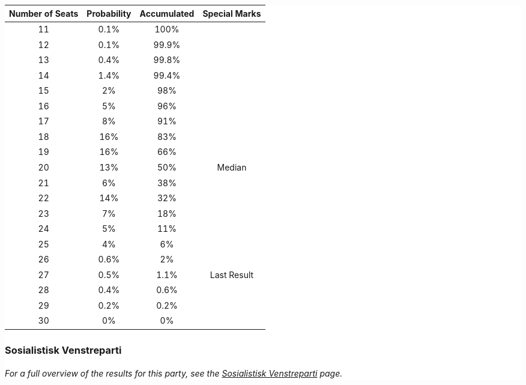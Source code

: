 | Number of Seats | Probability | Accumulated | Special Marks |
|:---------------:|:-----------:|:-----------:|:-------------:|
| 11 | 0.1% | 100% |  |
| 12 | 0.1% | 99.9% |  |
| 13 | 0.4% | 99.8% |  |
| 14 | 1.4% | 99.4% |  |
| 15 | 2% | 98% |  |
| 16 | 5% | 96% |  |
| 17 | 8% | 91% |  |
| 18 | 16% | 83% |  |
| 19 | 16% | 66% |  |
| 20 | 13% | 50% | Median |
| 21 | 6% | 38% |  |
| 22 | 14% | 32% |  |
| 23 | 7% | 18% |  |
| 24 | 5% | 11% |  |
| 25 | 4% | 6% |  |
| 26 | 0.6% | 2% |  |
| 27 | 0.5% | 1.1% | Last Result |
| 28 | 0.4% | 0.6% |  |
| 29 | 0.2% | 0.2% |  |
| 30 | 0% | 0% |  |

### Sosialistisk Venstreparti

*For a full overview of the results for this party, see the [Sosialistisk Venstreparti](party-sosialistiskvenstreparti.html) page.*
